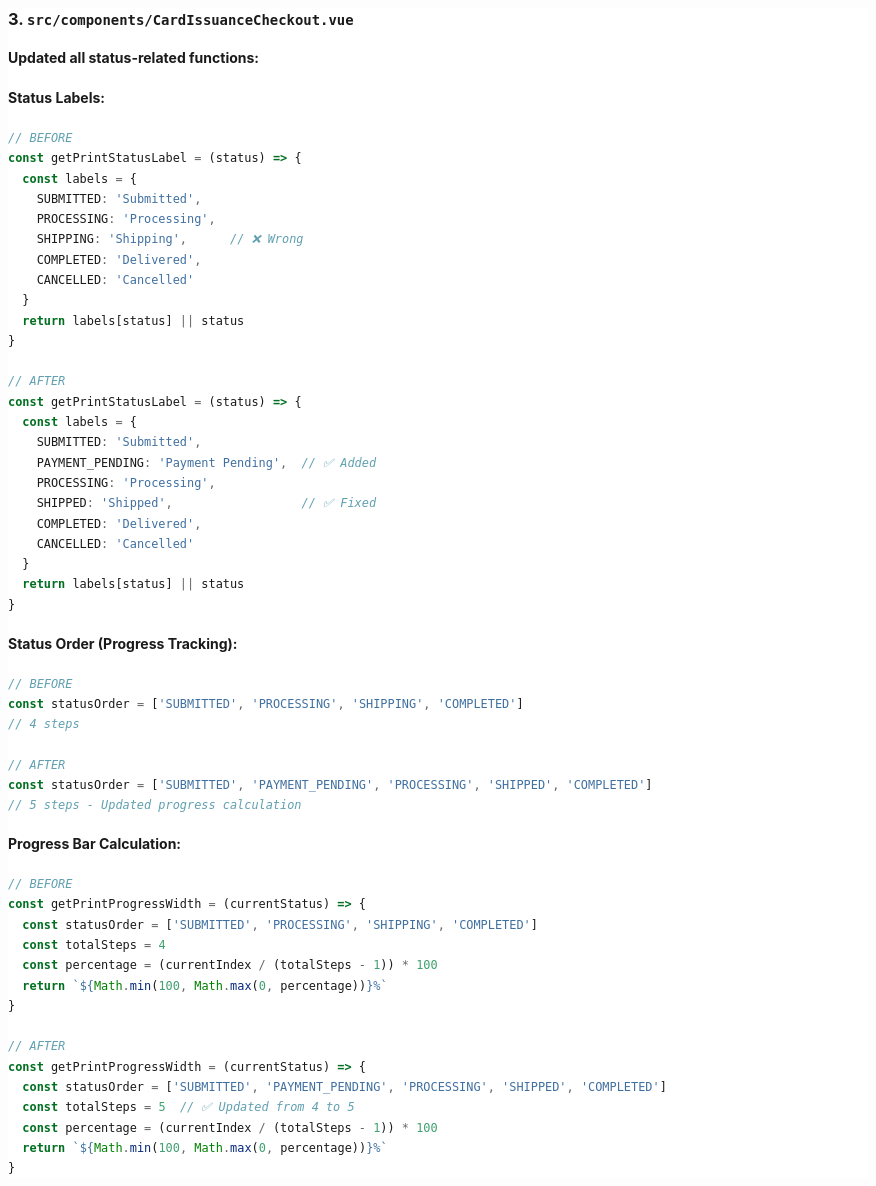 
### **3. `src/components/CardIssuanceCheckout.vue`**
**Updated all status-related functions:**

#### **Status Labels:**
```typescript
// BEFORE
const getPrintStatusLabel = (status) => {
  const labels = {
    SUBMITTED: 'Submitted',
    PROCESSING: 'Processing', 
    SHIPPING: 'Shipping',      // ❌ Wrong
    COMPLETED: 'Delivered',
    CANCELLED: 'Cancelled'
  }
  return labels[status] || status
}

// AFTER
const getPrintStatusLabel = (status) => {
  const labels = {
    SUBMITTED: 'Submitted',
    PAYMENT_PENDING: 'Payment Pending',  // ✅ Added
    PROCESSING: 'Processing', 
    SHIPPED: 'Shipped',                  // ✅ Fixed
    COMPLETED: 'Delivered',
    CANCELLED: 'Cancelled'
  }
  return labels[status] || status
}
```

#### **Status Order (Progress Tracking):**
```typescript
// BEFORE
const statusOrder = ['SUBMITTED', 'PROCESSING', 'SHIPPING', 'COMPLETED']
// 4 steps

// AFTER
const statusOrder = ['SUBMITTED', 'PAYMENT_PENDING', 'PROCESSING', 'SHIPPED', 'COMPLETED']
// 5 steps - Updated progress calculation
```

#### **Progress Bar Calculation:**
```typescript
// BEFORE
const getPrintProgressWidth = (currentStatus) => {
  const statusOrder = ['SUBMITTED', 'PROCESSING', 'SHIPPING', 'COMPLETED']
  const totalSteps = 4
  const percentage = (currentIndex / (totalSteps - 1)) * 100
  return `${Math.min(100, Math.max(0, percentage))}%`
}

// AFTER
const getPrintProgressWidth = (currentStatus) => {
  const statusOrder = ['SUBMITTED', 'PAYMENT_PENDING', 'PROCESSING', 'SHIPPED', 'COMPLETED']
  const totalSteps = 5  // ✅ Updated from 4 to 5
  const percentage = (currentIndex / (totalSteps - 1)) * 100
  return `${Math.min(100, Math.max(0, percentage))}%`
}
```
